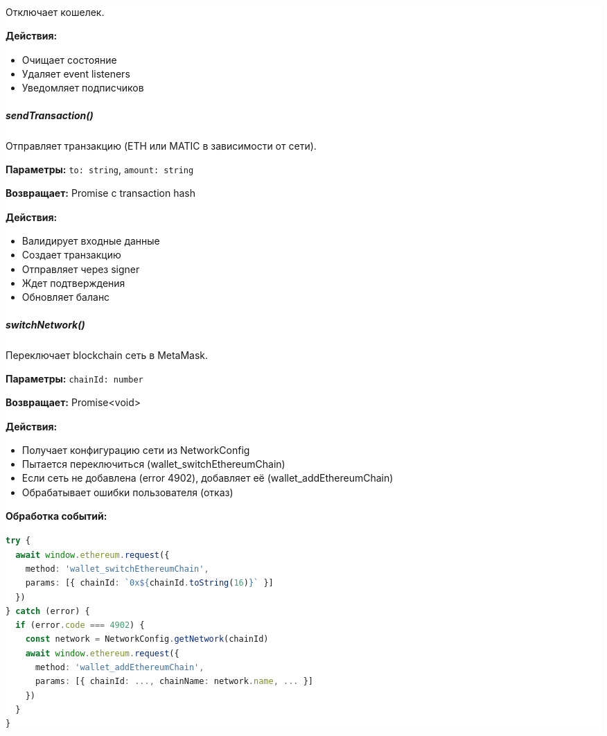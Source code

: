 Отключает кошелек.

**Действия:**

- Очищает состояние
- Удаляет event listeners
- Уведомляет подписчиков

##### sendTransaction()

Отправляет транзакцию (ETH или MATIC в зависимости от сети).

**Параметры:** `to: string`, `amount: string`

**Возвращает:** Promise с transaction hash

**Действия:**

- Валидирует входные данные
- Создает транзакцию
- Отправляет через signer
- Ждет подтверждения
- Обновляет баланс

##### switchNetwork()

Переключает blockchain сеть в MetaMask.

**Параметры:** `chainId: number`

**Возвращает:** Promise&lt;void&gt;

**Действия:**

- Получает конфигурацию сети из NetworkConfig
- Пытается переключиться (wallet_switchEthereumChain)
- Если сеть не добавлена (error 4902), добавляет её (wallet_addEthereumChain)
- Обрабатывает ошибки пользователя (отказ)

**Обработка событий:**

```typescript
try {
  await window.ethereum.request({
    method: 'wallet_switchEthereumChain',
    params: [{ chainId: `0x${chainId.toString(16)}` }]
  })
} catch (error) {
  if (error.code === 4902) {
    const network = NetworkConfig.getNetwork(chainId)
    await window.ethereum.request({
      method: 'wallet_addEthereumChain',
      params: [{ chainId: ..., chainName: network.name, ... }]
    })
  }
}
```
